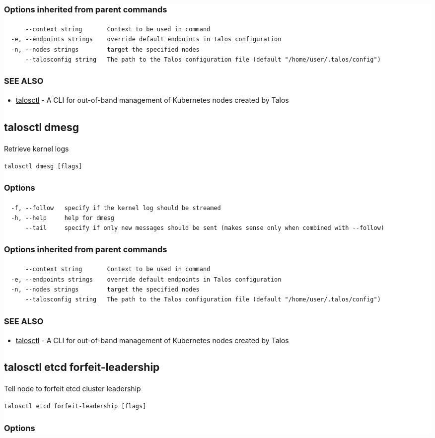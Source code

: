 ### Options inherited from parent commands

```
      --context string       Context to be used in command
  -e, --endpoints strings    override default endpoints in Talos configuration
  -n, --nodes strings        target the specified nodes
      --talosconfig string   The path to the Talos configuration file (default "/home/user/.talos/config")
```

### SEE ALSO

* [talosctl](#talosctl)	 - A CLI for out-of-band management of Kubernetes nodes created by Talos

## talosctl dmesg

Retrieve kernel logs

```
talosctl dmesg [flags]
```

### Options

```
  -f, --follow   specify if the kernel log should be streamed
  -h, --help     help for dmesg
      --tail     specify if only new messages should be sent (makes sense only when combined with --follow)
```

### Options inherited from parent commands

```
      --context string       Context to be used in command
  -e, --endpoints strings    override default endpoints in Talos configuration
  -n, --nodes strings        target the specified nodes
      --talosconfig string   The path to the Talos configuration file (default "/home/user/.talos/config")
```

### SEE ALSO

* [talosctl](#talosctl)	 - A CLI for out-of-band management of Kubernetes nodes created by Talos

## talosctl etcd forfeit-leadership

Tell node to forfeit etcd cluster leadership

```
talosctl etcd forfeit-leadership [flags]
```

### Options
